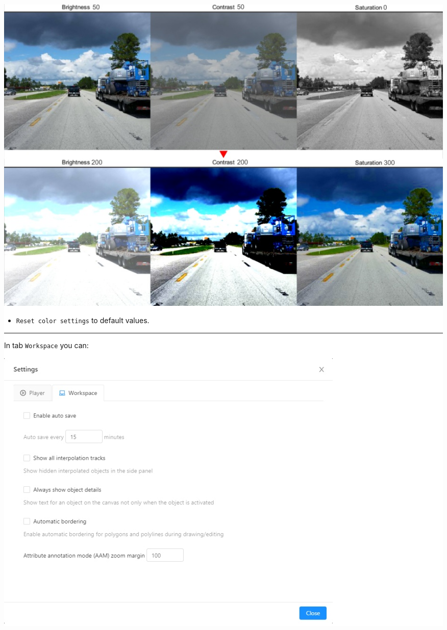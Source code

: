   ![](static/documentation/images/image164_mapillary_vistas.jpg)

- `Reset color settings` to default values.

---

In tab `Workspace` you can:

![](static/documentation/images/image155.jpg)